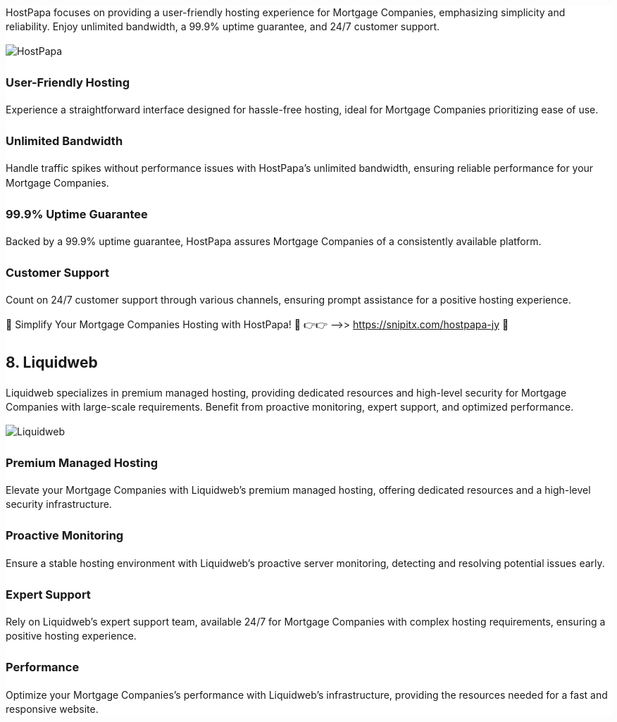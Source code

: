 HostPapa focuses on providing a user-friendly hosting experience for Mortgage Companies, emphasizing simplicity and reliability. Enjoy unlimited bandwidth, a 99.9% uptime guarantee, and 24/7 customer support.

![HostPapa](https://i.imgur.com/ouDTkvl.jpeg "HostPapa Hosting")

### User-Friendly Hosting
Experience a straightforward interface designed for hassle-free hosting, ideal for Mortgage Companies prioritizing ease of use.

### Unlimited Bandwidth
Handle traffic spikes without performance issues with HostPapa’s unlimited bandwidth, ensuring reliable performance for your Mortgage Companies.

### 99.9% Uptime Guarantee
Backed by a 99.9% uptime guarantee, HostPapa assures Mortgage Companies of a consistently available platform.

### Customer Support
Count on 24/7 customer support through various channels, ensuring prompt assistance for a positive hosting experience.

🌈 Simplify Your Mortgage Companies Hosting with HostPapa! 🚀
👉👉 -->> https://snipitx.com/hostpapa-jy 🚀

## 8. Liquidweb

Liquidweb specializes in premium managed hosting, providing dedicated resources and high-level security for Mortgage Companies with large-scale requirements. Benefit from proactive monitoring, expert support, and optimized performance.

![Liquidweb](https://i.imgur.com/4IvT9SC.jpeg "Liquidweb Hosting")

### Premium Managed Hosting
Elevate your Mortgage Companies with Liquidweb’s premium managed hosting, offering dedicated resources and a high-level security infrastructure.

### Proactive Monitoring
Ensure a stable hosting environment with Liquidweb’s proactive server monitoring, detecting and resolving potential issues early.

### Expert Support
Rely on Liquidweb’s expert support team, available 24/7 for Mortgage Companies with complex hosting requirements, ensuring a positive hosting experience.

### Performance
Optimize your Mortgage Companies’s performance with Liquidweb’s infrastructure, providing the resources needed for a fast and responsive website.
